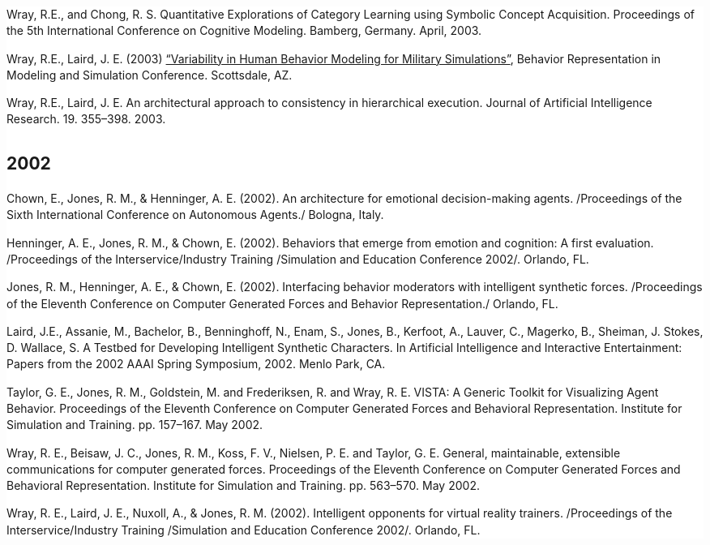 Wray, R.E., and Chong, R. S. Quantitative Explorations of Category
Learning using Symbolic Concept Acquisition. Proceedings of the 5th
International Conference on Cognitive Modeling. Bamberg, Germany. April,
2003.

Wray, R.E., Laird, J. E. (2003) [“Variability in Human Behavior Modeling
for Military
Simulations”](http://www.eecs.umich.edu/~soar/sitemaker/docs/pubs/VariabilityinHumanBehaviorModeling_WrayLaird_BRIMS2003.pdf),
Behavior Representation in Modeling and Simulation Conference.
Scottsdale, AZ.

Wray, R.E., Laird, J. E. An architectural approach to consistency in
hierarchical execution. Journal of Artificial Intelligence Research. 19.
355–398. 2003.

## 2002

Chown, E., Jones, R. M., & Henninger, A. E. (2002). An architecture for
emotional decision-making agents. /Proceedings of the Sixth
International Conference on Autonomous Agents./ Bologna, Italy.

Henninger, A. E., Jones, R. M., & Chown, E. (2002). Behaviors that
emerge from emotion and cognition: A first evaluation. /Proceedings of
the Interservice/Industry Training /Simulation and Education Conference
2002/. Orlando, FL.

Jones, R. M., Henninger, A. E., & Chown, E. (2002). Interfacing behavior
moderators with intelligent synthetic forces. /Proceedings of the
Eleventh Conference on Computer Generated Forces and Behavior
Representation./ Orlando, FL.

Laird, J.E., Assanie, M., Bachelor, B., Benninghoff, N., Enam, S.,
Jones, B., Kerfoot, A., Lauver, C., Magerko, B., Sheiman, J. Stokes, D.
Wallace, S. A Testbed for Developing Intelligent Synthetic Characters.
In Artificial Intelligence and Interactive Entertainment: Papers from
the 2002 AAAI Spring Symposium, 2002. Menlo Park, CA.

Taylor, G. E., Jones, R. M., Goldstein, M. and Frederiksen, R. and Wray,
R. E. VISTA: A Generic Toolkit for Visualizing Agent Behavior.
Proceedings of the Eleventh Conference on Computer Generated Forces and
Behavioral Representation. Institute for Simulation and Training.
pp. 157–167. May 2002.

Wray, R. E., Beisaw, J. C., Jones, R. M., Koss, F. V., Nielsen, P. E.
and Taylor, G. E. General, maintainable, extensible communications for
computer generated forces. Proceedings of the Eleventh Conference on
Computer Generated Forces and Behavioral Representation. Institute for
Simulation and Training. pp. 563–570. May 2002.

Wray, R. E., Laird, J. E., Nuxoll, A., & Jones, R. M. (2002).
Intelligent opponents for virtual reality trainers. /Proceedings of the
Interservice/Industry Training /Simulation and Education Conference
2002/. Orlando, FL.
